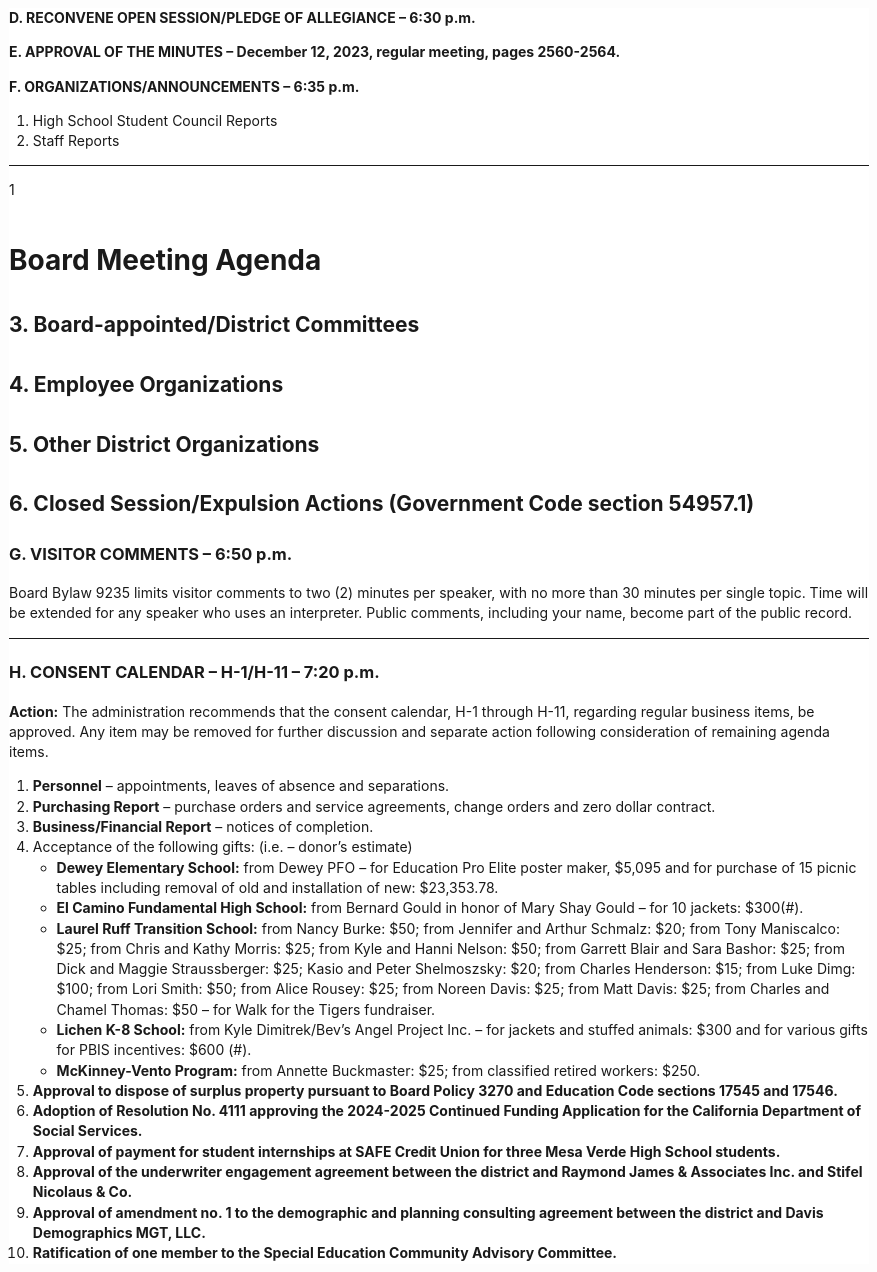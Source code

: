**D. RECONVENE OPEN SESSION/PLEDGE OF ALLEGIANCE – 6:30 p.m.**  

**E. APPROVAL OF THE MINUTES – December 12, 2023, regular meeting, pages 2560-2564.**  

**F. ORGANIZATIONS/ANNOUNCEMENTS – 6:35 p.m.**  
1. High School Student Council Reports  
2. Staff Reports  

---  
1  

# Board Meeting Agenda

## 3. Board-appointed/District Committees  
## 4. Employee Organizations  
## 5. Other District Organizations  
## 6. Closed Session/Expulsion Actions (Government Code section 54957.1)  

### G. VISITOR COMMENTS – 6:50 p.m.  
Board Bylaw 9235 limits visitor comments to two (2) minutes per speaker, with no more than 30 minutes per single topic. Time will be extended for any speaker who uses an interpreter. Public comments, including your name, become part of the public record.

---

### H. CONSENT CALENDAR – H-1/H-11 – 7:20 p.m.  
**Action:** The administration recommends that the consent calendar, H-1 through H-11, regarding regular business items, be approved. Any item may be removed for further discussion and separate action following consideration of remaining agenda items.

1. **Personnel** – appointments, leaves of absence and separations.  
2. **Purchasing Report** – purchase orders and service agreements, change orders and zero dollar contract.  
3. **Business/Financial Report** – notices of completion.  
4. Acceptance of the following gifts: (i.e. – donor’s estimate)  
   - **Dewey Elementary School:** from Dewey PFO – for Education Pro Elite poster maker, $5,095 and for purchase of 15 picnic tables including removal of old and installation of new: $23,353.78.  
   - **El Camino Fundamental High School:** from Bernard Gould in honor of Mary Shay Gould – for 10 jackets: $300(#).  
   - **Laurel Ruff Transition School:** from Nancy Burke: $50; from Jennifer and Arthur Schmalz: $20; from Tony Maniscalco: $25; from Chris and Kathy Morris: $25; from Kyle and Hanni Nelson: $50; from Garrett Blair and Sara Bashor: $25; from Dick and Maggie Straussberger: $25; Kasio and Peter Shelmoszsky: $20; from Charles Henderson: $15; from Luke Dimg: $100; from Lori Smith: $50; from Alice Rousey: $25; from Noreen Davis: $25; from Matt Davis: $25; from Charles and Chamel Thomas: $50 – for Walk for the Tigers fundraiser.  
   - **Lichen K-8 School:** from Kyle Dimitrek/Bev’s Angel Project Inc. – for jackets and stuffed animals: $300 and for various gifts for PBIS incentives: $600 (#).  
   - **McKinney-Vento Program:** from Annette Buckmaster: $25; from classified retired workers: $250.  
5. **Approval to dispose of surplus property pursuant to Board Policy 3270 and Education Code sections 17545 and 17546.**  
6. **Adoption of Resolution No. 4111 approving the 2024-2025 Continued Funding Application for the California Department of Social Services.**  
7. **Approval of payment for student internships at SAFE Credit Union for three Mesa Verde High School students.**  
8. **Approval of the underwriter engagement agreement between the district and Raymond James & Associates Inc. and Stifel Nicolaus & Co.**  
9. **Approval of amendment no. 1 to the demographic and planning consulting agreement between the district and Davis Demographics MGT, LLC.**  
10. **Ratification of one member to the Special Education Community Advisory Committee.**  